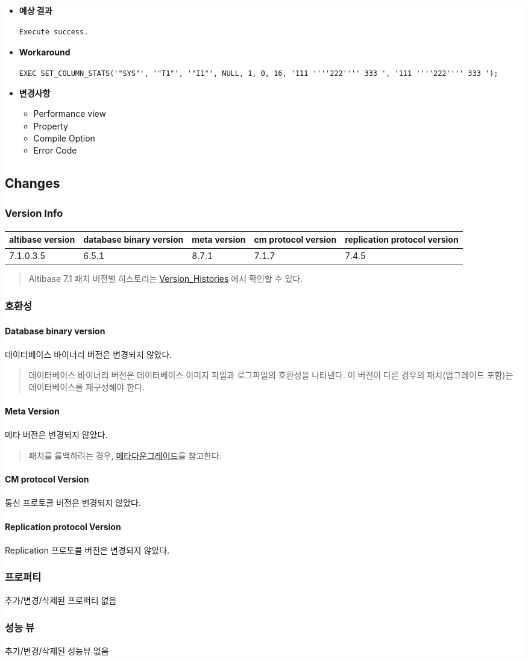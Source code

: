   -   **예상 결과**

          Execute success.

-   **Workaround**

        EXEC SET_COLUMN_STATS('"SYS"', '"T1"', '"I1"', NULL, 1, 0, 16, '111 ''''222'''' 333 ', '111 ''''222'''' 333 ');

-   **변경사항**

    -   Performance view
    -   Property
    -   Compile Option
    -   Error Code

Changes
-------

### Version Info

| altibase version | database binary version | meta version | cm protocol version | replication protocol version |
| ---------------- | ----------------------- | ------------ | ------------------- | ---------------------------- |
| 7.1.0.3.5        | 6.5.1                   | 8.7.1        | 7.1.7               | 7.4.5                        |

> Altibase 7.1 패치 버전별 히스토리는 [Version_Histories](https://github.com/ALTIBASE/Documents/blob/master/PatchNotes/Altibase_7_1_Version_Histories.md) 에서 확인할 수 있다.

### 호환성

#### Database binary version

데이터베이스 바이너리 버전은 변경되지 않았다.

> 데이터베이스 바이너리 버전은 데이터베이스 이미지 파일과 로그파일의
> 호환성을 나타낸다. 이 버전이 다른 경우의 패치(업그레이드 포함)는
> 데이터베이스를 재구성해야 한다.

#### Meta Version

메타 버전은 변경되지 않았다.

> 패치를 롤백하려는 경우,
> [메타다운그레이드](https://github.com/ALTIBASE/Documents/blob/master/Manuals/Altibase_7.1/kor/Installation.md#%EB%A9%94%ED%83%80-%EB%8B%A4%EC%9A%B4%EA%B7%B8%EB%A0%88%EC%9D%B4%EB%93%9Cmeta-downgrade)를
> 참고한다.

#### CM protocol Version

통신 프로토콜 버전은 변경되지 않았다.

#### Replication protocol Version

Replication 프로토콜 버전은 변경되지 않았다.

### 프로퍼티

추가/변경/삭제된 프로퍼티 없음

### 성능 뷰

추가/변경/삭제된 성능뷰 없음
